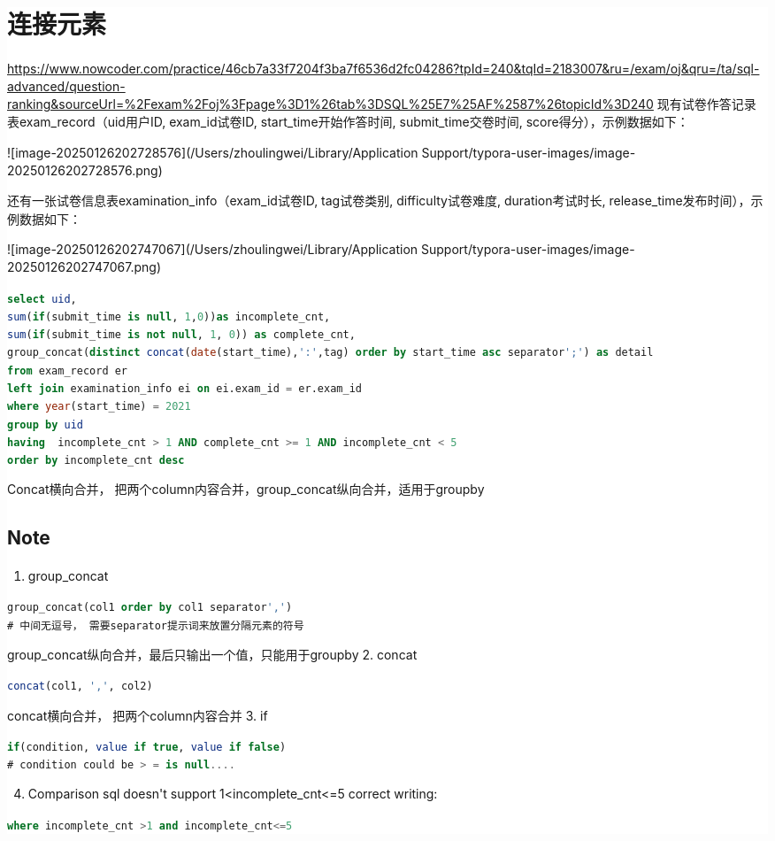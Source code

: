 # 连接元素
https://www.nowcoder.com/practice/46cb7a33f7204f3ba7f6536d2fc04286?tpId=240&tqId=2183007&ru=/exam/oj&qru=/ta/sql-advanced/question-ranking&sourceUrl=%2Fexam%2Foj%3Fpage%3D1%26tab%3DSQL%25E7%25AF%2587%26topicId%3D240
现有试卷作答记录表exam_record（uid用户ID, exam_id试卷ID, start_time开始作答时间, submit_time交卷时间, score得分），示例数据如下：

![image-20250126202728576](/Users/zhoulingwei/Library/Application Support/typora-user-images/image-20250126202728576.png)

还有一张试卷信息表examination_info（exam_id试卷ID, tag试卷类别, difficulty试卷难度, duration考试时长, release_time发布时间），示例数据如下：

![image-20250126202747067](/Users/zhoulingwei/Library/Application Support/typora-user-images/image-20250126202747067.png)

```sql
select uid,
sum(if(submit_time is null, 1,0))as incomplete_cnt,
sum(if(submit_time is not null, 1, 0)) as complete_cnt, 
group_concat(distinct concat(date(start_time),':',tag) order by start_time asc separator';') as detail
from exam_record er 
left join examination_info ei on ei.exam_id = er.exam_id
where year(start_time) = 2021
group by uid
having  incomplete_cnt > 1 AND complete_cnt >= 1 AND incomplete_cnt < 5
order by incomplete_cnt desc
```
Concat横向合并， 把两个column内容合并，group_concat纵向合并，适用于groupby
## Note
1. group_concat 
```sql
group_concat(col1 order by col1 separator',')
# 中间无逗号， 需要separator提示词来放置分隔元素的符号
```
group_concat纵向合并，最后只输出一个值，只能用于groupby
2. concat 
```sql
concat(col1, ',', col2)
```
concat横向合并， 把两个column内容合并
3. if
```sql
if(condition, value if true, value if false)
# condition could be > = is null....
```
4. Comparison
sql doesn't support 1<incomplete_cnt<=5
correct writing:
```sql
where incomplete_cnt >1 and incomplete_cnt<=5
```

